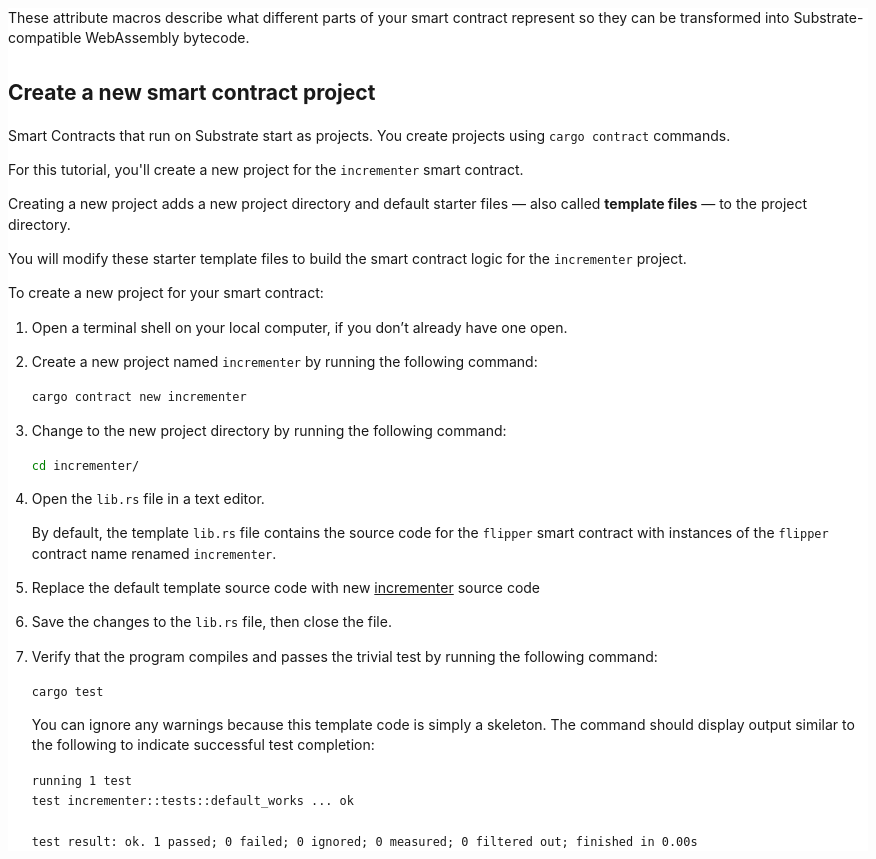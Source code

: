 These attribute macros describe what different parts of your smart contract represent so they can be transformed into
Substrate-compatible WebAssembly bytecode.

## Create a new smart contract project

Smart Contracts that run on Substrate start as projects.
You create projects using `cargo contract` commands.

For this tutorial, you'll create a new project for the `incrementer` smart contract.

Creating a new project adds a new project directory and default starter files — also called **template files** — to the
project directory.

You will modify these starter template files to build the smart contract logic for the `incrementer` project.

To create a new project for your smart contract:

1. Open a terminal shell on your local computer, if you don’t already have one open.

1. Create a new project named `incrementer` by running the following command:

   ```bash
   cargo contract new incrementer
   ```

1. Change to the new project directory by running the following command:

   ```bash
   cd incrementer/
   ```

1. Open the `lib.rs` file in a text editor.

   By default, the template `lib.rs` file contains the source code for the `flipper` smart contract with instances of
   the `flipper` contract name renamed `incrementer`.

1. Replace the default template source code with new
   [incrementer](https://github.com/substrate-developer-hub/substrate-docs/blob/main/static/assets/tutorials/smart-contracts/incrementer-template.rs)
   source code

1. Save the changes to the `lib.rs` file, then close the file.

1. Verify that the program compiles and passes the trivial test by running the following command:

   ```bash
   cargo test
   ```

   You can ignore any warnings because this template code is simply a skeleton.
   The command should display output similar to the following to indicate successful test completion:

   ```text
   running 1 test
   test incrementer::tests::default_works ... ok

   test result: ok. 1 passed; 0 failed; 0 ignored; 0 measured; 0 filtered out; finished in 0.00s
   ```
